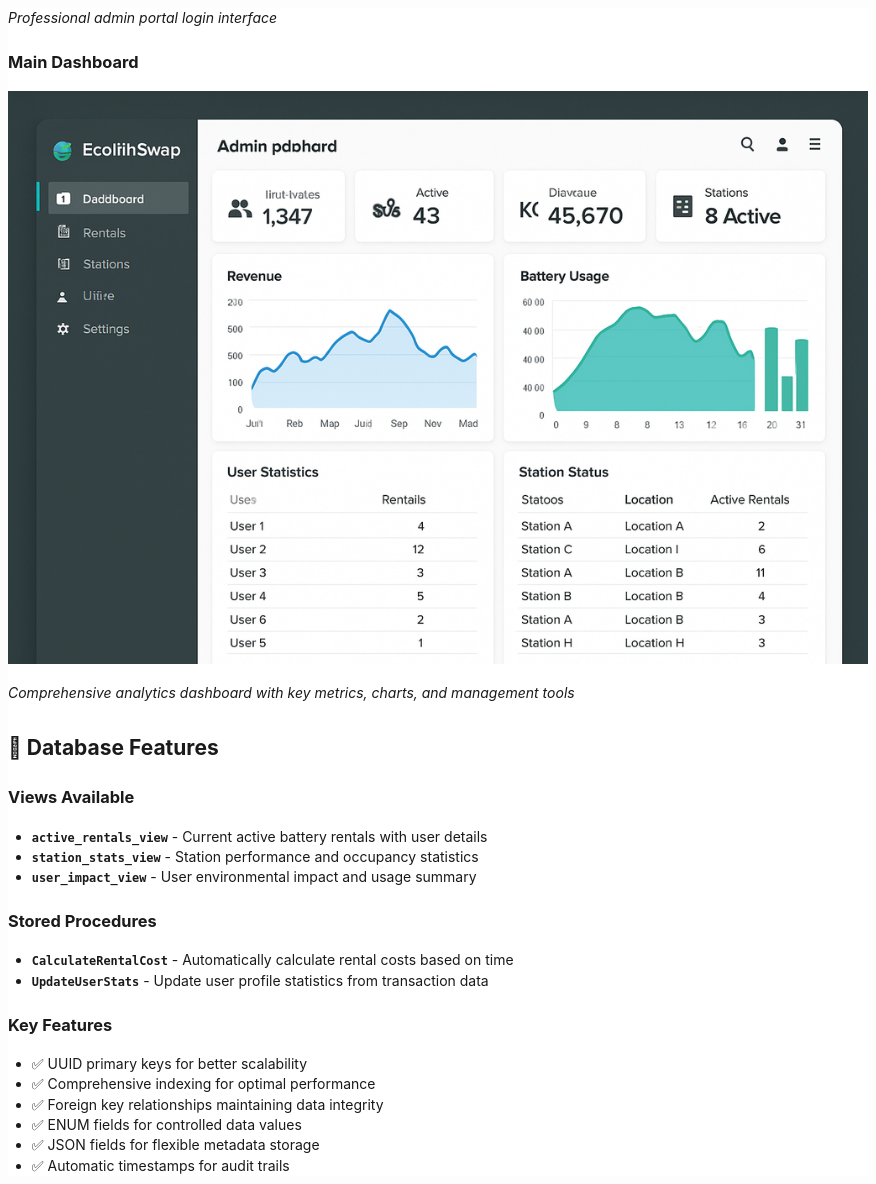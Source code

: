 *Professional admin portal login interface*

### Main Dashboard
![Admin Dashboard Main](screenshots/admin_dashboard_main.png)

*Comprehensive analytics dashboard with key metrics, charts, and management tools*

## 🔧 Database Features

### Views Available
- **`active_rentals_view`** - Current active battery rentals with user details
- **`station_stats_view`** - Station performance and occupancy statistics
- **`user_impact_view`** - User environmental impact and usage summary

### Stored Procedures
- **`CalculateRentalCost`** - Automatically calculate rental costs based on time
- **`UpdateUserStats`** - Update user profile statistics from transaction data

### Key Features
- ✅ UUID primary keys for better scalability
- ✅ Comprehensive indexing for optimal performance
- ✅ Foreign key relationships maintaining data integrity
- ✅ ENUM fields for controlled data values
- ✅ JSON fields for flexible metadata storage
- ✅ Automatic timestamps for audit trails
